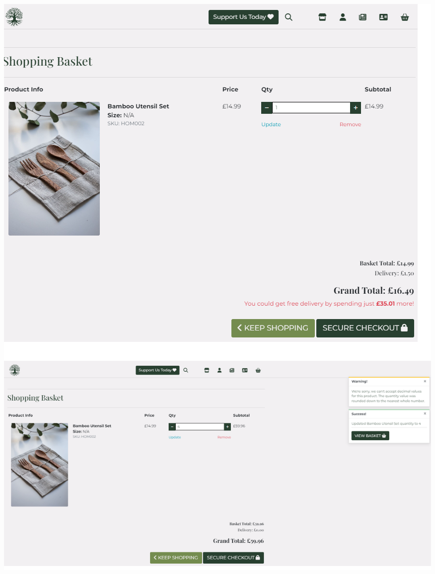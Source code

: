 <h2 align="left" width="600px"><img src="TESTING/manual-test-basket-one.png"></h2>

<h2 align="left" width="600px"><img src="TESTING/manual-test-basket-two.png"></h2>
